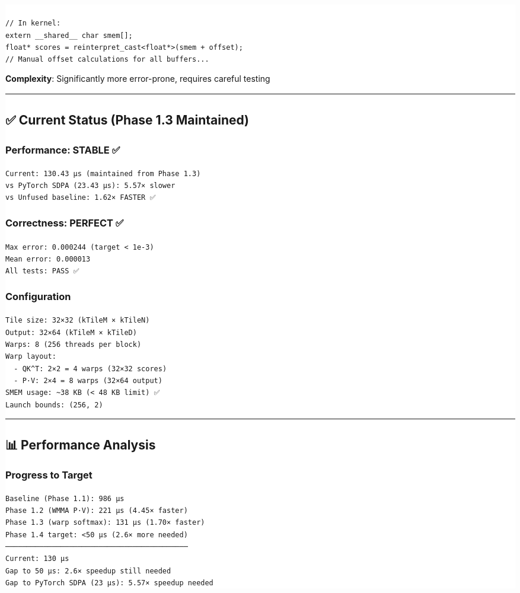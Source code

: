   ```cuda
  
  // In kernel:
  extern __shared__ char smem[];
  float* scores = reinterpret_cast<float*>(smem + offset);
  // Manual offset calculations for all buffers...
  ```

**Complexity**: Significantly more error-prone, requires careful testing

---

## ✅ Current Status (Phase 1.3 Maintained)

### Performance: STABLE ✅

```
Current: 130.43 μs (maintained from Phase 1.3)
vs PyTorch SDPA (23.43 μs): 5.57× slower
vs Unfused baseline: 1.62× FASTER ✅
```

### Correctness: PERFECT ✅

```
Max error: 0.000244 (target < 1e-3)
Mean error: 0.000013
All tests: PASS ✅
```

### Configuration

```
Tile size: 32×32 (kTileM × kTileN)
Output: 32×64 (kTileM × kTileD)
Warps: 8 (256 threads per block)
Warp layout:
  - QK^T: 2×2 = 4 warps (32×32 scores)
  - P·V: 2×4 = 8 warps (32×64 output)
SMEM usage: ~38 KB (< 48 KB limit) ✅
Launch bounds: (256, 2)
```

---

## 📊 Performance Analysis

### Progress to Target

```
Baseline (Phase 1.1): 986 μs
Phase 1.2 (WMMA P·V): 221 μs (4.45× faster)
Phase 1.3 (warp softmax): 131 μs (1.70× faster)
Phase 1.4 target: <50 μs (2.6× more needed)
───────────────────────────────────────────
Current: 130 μs
Gap to 50 μs: 2.6× speedup still needed
Gap to PyTorch SDPA (23 μs): 5.57× speedup needed
```
